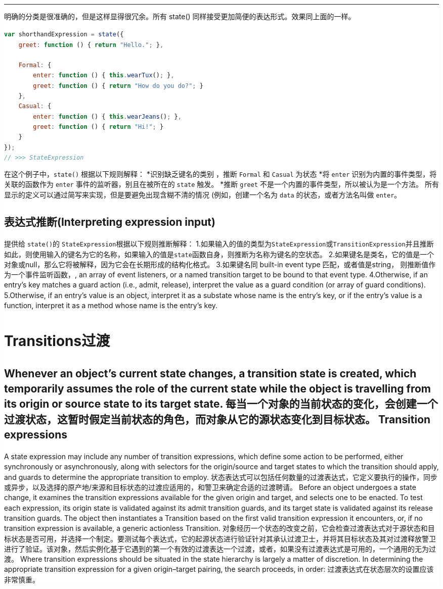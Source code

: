 ---------------------
明确的分类是很准确的，但是这样显得很冗余。所有 state() 同样接受更加简便的表达形式。效果同上面的一样。
```javascript
var shorthandExpression = state({
    greet: function () { return "Hello."; },

    Formal: {
        enter: function () { this.wearTux(); },
        greet: function () { return "How do you do?"; }
    },
    Casual: {
        enter: function () { this.wearJeans(); },
        greet: function () { return "Hi!"; }
    }
});
// >>> StateExpression
```
在这个例子中，`state()` 根据以下规则解释：
*识别缺乏键名的类别 ，推断 `Formal` 和 `Casual` 为状态
*将 `enter` 识别为内置的事件类型，将关联的函数作为 `enter` 事件的监听器，别且在被所在的 `state` 触发。
*推断 `greet` 不是一个内置的事件类型，所以被认为是一个方法。
所有显示的定义可以通过简写来实现，但是要避免出现含糊不清的情况 (例如，创建一个名为 `data` 的状态，或者方法名叫做 `enter`。

表达式推断(Interpreting expression input)
------------------------------------------------------
提供给 `state()`的 `StateExpression`根据以下规则推断解释：
1.如果输入的值的类型为`StateExpression`或`TransitionExpression`并且推断如此，则使用输入的键名为它的名称，如果输入的值是`state`函数自身，则推断为名称为键名的空状态。
2.如果键名是类名，它的值是一个对象或null，那么它将被解释，因为它会在长期形成的结构化格式。
3.如果键名同 built-in event type 匹配，或者值是string， 则推断值作为一个事件监听函数，, an array of event listeners, or a named transition target to be bound to that event type.
4.Otherwise, if an entry’s key matches a guard action (i.e., admit, release), interpret the value as a guard condition (or array of guard conditions).
5.Otherwise, if an entry’s value is an object, interpret it as a substate whose name is the entry’s key, or if the entry’s value is a function, interpret it as a method whose name is the entry’s key.






Transitions过渡
===========
Whenever an object’s current state changes, a transition state is created, which temporarily assumes the role of the current state while the object is travelling from its origin or source state to its target state.
每当一个对象的当前状态的变化，会创建一个过渡状态，这暂时假定当前状态的角色，而对象从它的源状态变化到目标状态。
Transition expressions
------------------------------
A state expression may include any number of transition expressions, which define some action to be performed, either synchronously or asynchronously, along with selectors for the origin/source and target states to which the transition should apply, and guards to determine the appropriate transition to employ.
状态表达式可以包括任何数量的过渡表达式，它定义要执行的操作，同步或异步，以及选择的原产地/来源和目标状态的过渡应适用的，和警卫来确定合适的过渡聘请。
Before an object undergoes a state change, it examines the transition expressions available for the given origin and target, and selects one to be enacted. To test each expression, its origin state is validated against its admit transition guards, and its target state is validated against its release transition guards. The object then instantiates a Transition based on the first valid transition expression it encounters, or, if no transition expression is available, a generic actionless Transition.
对象经历一个状态的改变之前，它会检查过渡表达式对于源状态和目标状态是否可用，并选择一个制定。要测试每个表达式，它的起源状态进行验证针对其承认过渡卫士，并将其目标状态及其对过渡释放警卫进行了验证。该对象，然后实例化基于它遇到的第一个有效的过渡表达一个过渡，或者，如果没有过渡表达式是可用的，一个通用的无为过渡。
Where transition expressions should be situated in the state hierarchy is largely a matter of discretion. In determining the appropriate transition expression for a given origin–target pairing, the search proceeds, in order:
过渡表达式在状态层次的设置应该非常慎重。